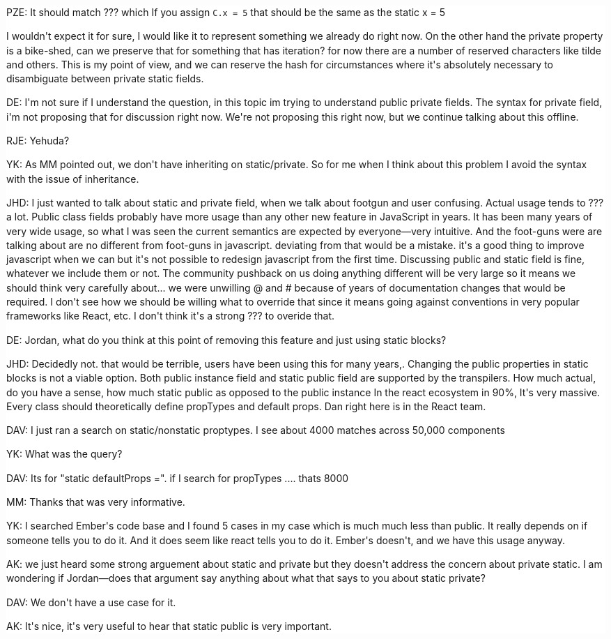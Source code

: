 PZE: It should match ??? which If you assign `C.x = 5` that should be the same as the static x = 5

I wouldn't expect it for sure, I would like it to represent something we already do right now. On the other hand the private property is a bike-shed, can we preserve that for something that has iteration? for now there are a number of reserved characters like tilde and others. This is my point of view, and we can reserve the hash for circumstances where it's absolutely necessary to disambiguate between private static fields.

DE: I'm not sure if I understand the question, in this topic im trying to understand public private fields. The syntax for private field, i'm not proposing that for discussion right now. We're not proposing this right now, but we continue talking about this offline.

RJE: Yehuda?

YK: As MM pointed out, we don't have inheriting on static/private. So for me when I think about this problem I avoid the syntax with the issue of inheritance.

JHD: I just wanted to talk about static and private field, when we talk about footgun and user confusing. Actual usage tends to ??? a lot. Public class fields probably have more usage than any other new feature in JavaScript in years. It has been many years of very wide usage, so what I was seen the current semantics are expected by everyone—very intuitive. And the foot-guns were are talking about are no different from foot-guns in javascript. deviating from that would be a mistake. it's a good thing to improve javascript when we can but it's not possible to redesign javascript from the first time. Discussing public and static field is fine, whatever we include them or not. The community pushback on us doing anything different will be very large so  it means we should think very carefully about... we were unwilling @ and # because of years of documentation changes that would be required. I don't see how we should be willing what to override that since it means going against conventions in very popular frameworks like React, etc. 
I don't think it's a strong ??? to overide that.

DE: Jordan, what do you think at this point of removing this feature and just using static blocks?

JHD: Decidedly not.  that would be terrible,  users have been using this for many years,. Changing the public properties in static blocks is not a viable option. Both public instance field and static public field are supported by the transpilers. How much actual, do you have a sense, how much static public as opposed to the public instance In the react ecosystem in 90%, It's very massive. Every class should theoretically define propTypes and default props. Dan right here is in the React team.

DAV: I just ran a search on static/nonstatic proptypes. I see about 4000 matches across 50,000 components 

YK: What was the query?

DAV: Its for "static defaultProps =". if I search for propTypes .... thats 8000

MM: Thanks that was very informative.

YK: I searched Ember's code base and I found 5 cases in my case which is much much less than public. It really depends on if someone tells you to do it. And it does seem like react tells you to do it. Ember's doesn't, and we have this usage anyway.

AK: we just heard some strong arguement about static and private but they doesn't address the concern about private static. I am wondering if Jordan—does that argument say anything about what that says to you about static private?

DAV: We don't have a use case for it.

AK: It's nice, it's very useful to hear that static public is very important.

